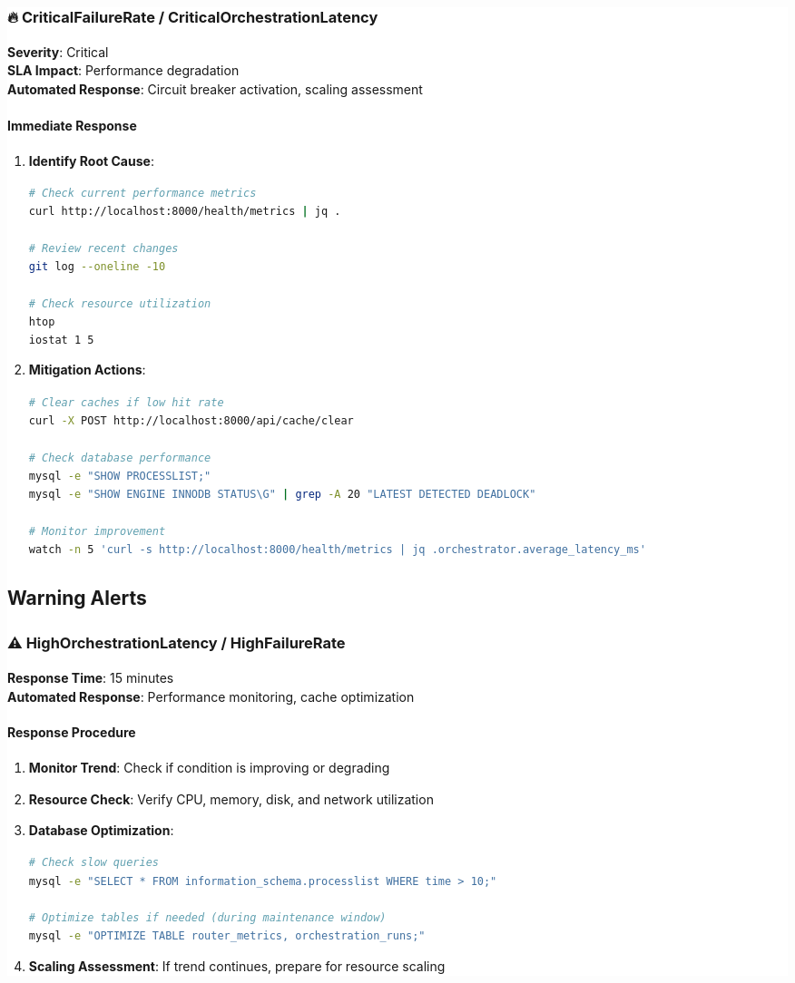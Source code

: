 ### 🔥 CriticalFailureRate / CriticalOrchestrationLatency

**Severity**: Critical  
**SLA Impact**: Performance degradation  
**Automated Response**: Circuit breaker activation, scaling assessment  

#### Immediate Response
1. **Identify Root Cause**:
   ```bash
   # Check current performance metrics
   curl http://localhost:8000/health/metrics | jq .
   
   # Review recent changes
   git log --oneline -10
   
   # Check resource utilization
   htop
   iostat 1 5
   ```

2. **Mitigation Actions**:
   ```bash
   # Clear caches if low hit rate
   curl -X POST http://localhost:8000/api/cache/clear
   
   # Check database performance
   mysql -e "SHOW PROCESSLIST;"
   mysql -e "SHOW ENGINE INNODB STATUS\G" | grep -A 20 "LATEST DETECTED DEADLOCK"
   
   # Monitor improvement
   watch -n 5 'curl -s http://localhost:8000/health/metrics | jq .orchestrator.average_latency_ms'
   ```

## Warning Alerts

### ⚠️ HighOrchestrationLatency / HighFailureRate

**Response Time**: 15 minutes  
**Automated Response**: Performance monitoring, cache optimization  

#### Response Procedure
1. **Monitor Trend**: Check if condition is improving or degrading
2. **Resource Check**: Verify CPU, memory, disk, and network utilization
3. **Database Optimization**:
   ```bash
   # Check slow queries
   mysql -e "SELECT * FROM information_schema.processlist WHERE time > 10;"
   
   # Optimize tables if needed (during maintenance window)
   mysql -e "OPTIMIZE TABLE router_metrics, orchestration_runs;"
   ```

4. **Scaling Assessment**: If trend continues, prepare for resource scaling
